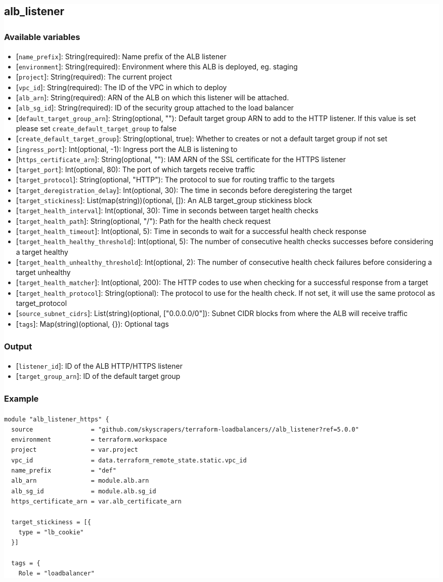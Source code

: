 ## alb_listener

### Available variables

* [`name_prefix`]: String(required): Name prefix of the ALB listener
* [`environment`]: String(required): Environment where this ALB is deployed, eg. staging
* [`project`]: String(required): The current project
* [`vpc_id`]: String(required): The ID of the VPC in which to deploy
* [`alb_arn`]: String(required): ARN of the ALB on which this listener will be attached.
* [`alb_sg_id`]: String(required): ID of the security group attached to the load balancer
* [`default_target_group_arn`]: String(optional, ""): Default target group ARN to add to the HTTP listener. If this value is set please set `create_default_target_group` to false
* [`create_default_target_group`]: String(optional, true): Whether to creates or not a default target group if not set
* [`ingress_port`]: Int(optional, -1): Ingress port the ALB is listening to
* [`https_certificate_arn`]: String(optional, ""): IAM ARN of the SSL certificate for the HTTPS listener
* [`target_port`]: Int(optional, 80): The port of which targets receive traffic
* [`target_protocol`]: String(optional, "HTTP"): The protocol to sue for routing traffic to the targets
* [`target_deregistration_delay`]: Int(optional, 30): The time in seconds before deregistering the target
* [`target_stickiness`]: List(map(string))(optional, []): An ALB target_group stickiness block
* [`target_health_interval`]: Int(optional, 30): Time in seconds between target health checks
* [`target_health_path`]: String(optional, "/"): Path for the health check request
* [`target_health_timeout`]: Int(optional, 5): Time in seconds to wait for a successful health check response
* [`target_health_healthy_threshold`]: Int(optional, 5): The number of consecutive health checks successes before considering a target healthy
* [`target_health_unhealthy_threshold`]: Int(optional, 2): The number of consecutive health check failures before considering a target unhealthy
* [`target_health_matcher`]: Int(optional, 200): The HTTP codes to use when checking for a successful response from a target
* [`target_health_protocol`]: String(optional): The protocol to use for the health check. If not set, it will use the same protocol as target_protocol
* [`source_subnet_cidrs`]: List(string)(optional, ["0.0.0.0/0"]): Subnet CIDR blocks from where the ALB will receive traffic
* [`tags`]: Map(string)(optional, {}): Optional tags

### Output

* [`listener_id`]: ID of the ALB HTTP/HTTPS listener
* [`target_group_arn`]: ID of the default target group

### Example

```hcl
module "alb_listener_https" {
  source                = "github.com/skyscrapers/terraform-loadbalancers//alb_listener?ref=5.0.0"
  environment           = terraform.workspace
  project               = var.project
  vpc_id                = data.terraform_remote_state.static.vpc_id
  name_prefix           = "def"
  alb_arn               = module.alb.arn
  alb_sg_id             = module.alb.sg_id
  https_certificate_arn = var.alb_certificate_arn

  target_stickiness = [{
    type = "lb_cookie"
  }]

  tags = {
    Role = "loadbalancer"
```